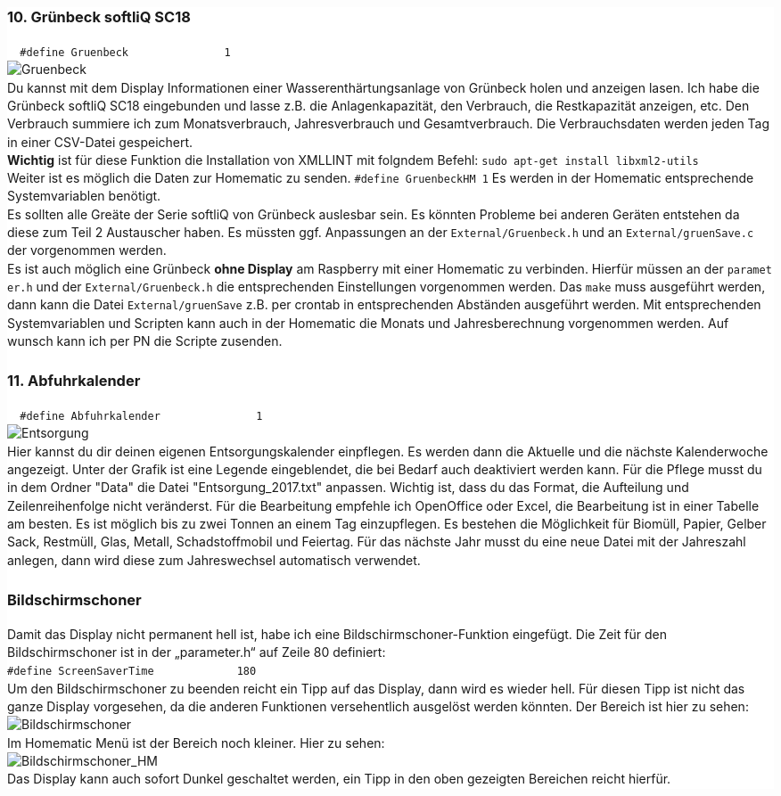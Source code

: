 
### 10. Grünbeck softliQ SC18
`  #define Gruenbeck               1`  
<img src="https://s20.postimg.cc/4d5nbw3kt/Gr_nbeck.jpg˘" alt="Gruenbeck">  
Du kannst mit dem Display Informationen einer Wasserenthärtungsanlage von Grünbeck holen und anzeigen lasen. Ich habe die Grünbeck softliQ SC18 eingebunden und lasse z.B. die Anlagenkapazität, den Verbrauch, die Restkapazität anzeigen, etc. Den Verbrauch summiere ich zum Monatsverbrauch, Jahresverbrauch und Gesamtverbrauch. Die Verbrauchsdaten werden jeden Tag in einer CSV-Datei gespeichert.  
__Wichtig__ ist für diese Funktion die Installation von XMLLINT mit folgndem Befehl:
`sudo apt-get install libxml2-utils`  
Weiter ist es möglich die Daten zur Homematic zu senden. `#define GruenbeckHM 1` Es werden in der Homematic entsprechende Systemvariablen benötigt.  
Es sollten alle Greäte der Serie softliQ von Grünbeck auslesbar sein. Es könnten Probleme bei anderen Geräten entstehen da diese zum Teil 2 Austauscher haben. Es müssten ggf. Anpassungen an der `External/Gruenbeck.h` und an `External/gruenSave.c` der vorgenommen werden.  
Es ist auch möglich eine Grünbeck __ohne Display__ am Raspberry mit einer Homematic zu verbinden. Hierfür müssen an der `parameter.h` und der `External/Gruenbeck.h` die entsprechenden Einstellungen vorgenommen werden. Das `make` muss ausgeführt werden, dann kann die Datei `External/gruenSave` z.B. per crontab in entsprechenden Abständen ausgeführt werden. Mit entsprechenden Systemvariablen und Scripten kann auch in der Homematic die Monats und Jahresberechnung vorgenommen werden. Auf wunsch kann ich per PN die Scripte zusenden.

### 11. Abfuhrkalender
`  #define Abfuhrkalender               1`  
<img src="https://s20.postimg.cc/brr85ul3x/Muell.jpg˘" alt="Entsorgung">  
Hier kannst du dir deinen eigenen Entsorgungskalender einpflegen. Es werden dann die Aktuelle und die nächste Kalenderwoche angezeigt. Unter der Grafik ist eine Legende eingeblendet, die bei Bedarf auch deaktiviert werden kann. Für die Pflege musst du in dem Ordner "Data" die Datei "Entsorgung_2017.txt" anpassen. Wichtig ist, dass du das Format, die Aufteilung und Zeilenreihenfolge nicht veränderst. Für die Bearbeitung empfehle ich OpenOffice oder Excel, die Bearbeitung ist in einer Tabelle am besten. Es ist möglich bis zu zwei Tonnen an einem Tag einzupflegen. Es bestehen die Möglichkeit für Biomüll, Papier, Gelber Sack, Restmüll, Glas, Metall, Schadstoffmobil und Feiertag.
Für das nächste Jahr musst du eine neue Datei mit der Jahreszahl anlegen, dann wird diese zum Jahreswechsel automatisch verwendet.

### Bildschirmschoner
Damit das Display nicht permanent hell ist, habe ich eine Bildschirmschoner-Funktion eingefügt. Die Zeit für den Bildschirmschoner ist in der „parameter.h“ auf Zeile 80 definiert:  
`#define ScreenSaverTime             180`  
Um den Bildschirmschoner zu beenden reicht ein Tipp auf das Display, dann wird es wieder hell. Für diesen Tipp ist nicht das ganze Display vorgesehen, da die anderen Funktionen versehentlich ausgelöst werden könnten. Der Bereich ist hier zu sehen:  
<img src="https://s20.postimg.cc/9vovscf19/Bildschirmschoner.jpg" alt="Bildschirmschoner">  
Im Homematic Menü ist der Bereich noch kleiner. Hier zu sehen:  
<img src="https://s20.postimg.cc/6dcvvye59/Bildschirmschoner_HM.jpg" alt="Bildschirmschoner_HM">  
Das Display kann auch sofort Dunkel geschaltet werden, ein Tipp in den oben gezeigten Bereichen reicht hierfür.  
